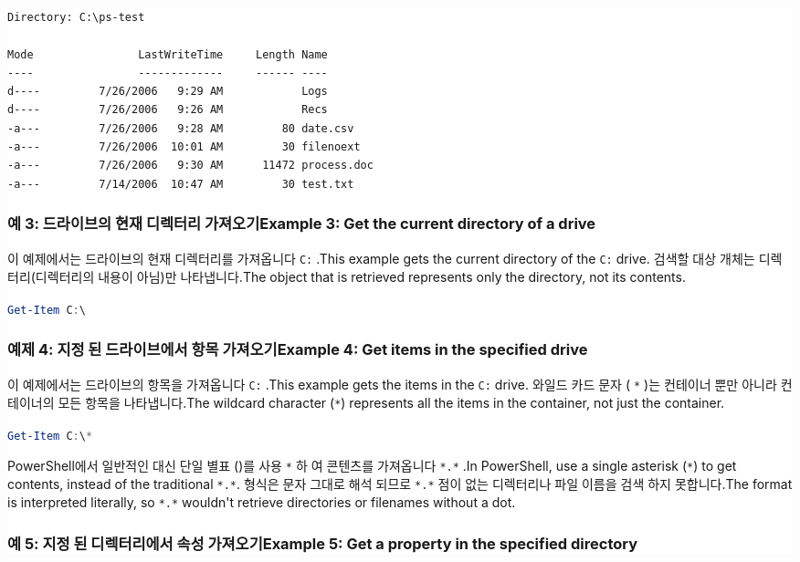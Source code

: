 ```output
Directory: C:\ps-test

Mode                LastWriteTime     Length Name
----                -------------     ------ ----
d----         7/26/2006   9:29 AM            Logs
d----         7/26/2006   9:26 AM            Recs
-a---         7/26/2006   9:28 AM         80 date.csv
-a---         7/26/2006  10:01 AM         30 filenoext
-a---         7/26/2006   9:30 AM      11472 process.doc
-a---         7/14/2006  10:47 AM         30 test.txt
```

### <span data-ttu-id="5e277-120">예 3: 드라이브의 현재 디렉터리 가져오기</span><span class="sxs-lookup"><span data-stu-id="5e277-120">Example 3: Get the current directory of a drive</span></span>

<span data-ttu-id="5e277-121">이 예제에서는 드라이브의 현재 디렉터리를 가져옵니다 `C:` .</span><span class="sxs-lookup"><span data-stu-id="5e277-121">This example gets the current directory of the `C:` drive.</span></span> <span data-ttu-id="5e277-122">검색할 대상 개체는 디렉터리(디렉터리의 내용이 아님)만 나타냅니다.</span><span class="sxs-lookup"><span data-stu-id="5e277-122">The object that is retrieved represents only the directory, not its contents.</span></span>

```powershell
Get-Item C:\
```

### <span data-ttu-id="5e277-123">예제 4: 지정 된 드라이브에서 항목 가져오기</span><span class="sxs-lookup"><span data-stu-id="5e277-123">Example 4: Get items in the specified drive</span></span>

<span data-ttu-id="5e277-124">이 예제에서는 드라이브의 항목을 가져옵니다 `C:` .</span><span class="sxs-lookup"><span data-stu-id="5e277-124">This example gets the items in the `C:` drive.</span></span> <span data-ttu-id="5e277-125">와일드 카드 문자 ( `*` )는 컨테이너 뿐만 아니라 컨테이너의 모든 항목을 나타냅니다.</span><span class="sxs-lookup"><span data-stu-id="5e277-125">The wildcard character (`*`) represents all the items in the container, not just the container.</span></span>

```powershell
Get-Item C:\*
```

<span data-ttu-id="5e277-126">PowerShell에서 일반적인 대신 단일 별표 ()를 사용 `*` 하 여 콘텐츠를 가져옵니다 `*.*` .</span><span class="sxs-lookup"><span data-stu-id="5e277-126">In PowerShell, use a single asterisk (`*`) to get contents, instead of the traditional `*.*`.</span></span> <span data-ttu-id="5e277-127">형식은 문자 그대로 해석 되므로 `*.*` 점이 없는 디렉터리나 파일 이름을 검색 하지 못합니다.</span><span class="sxs-lookup"><span data-stu-id="5e277-127">The format is interpreted literally, so `*.*` wouldn't retrieve directories or filenames without a dot.</span></span>

### <span data-ttu-id="5e277-128">예 5: 지정 된 디렉터리에서 속성 가져오기</span><span class="sxs-lookup"><span data-stu-id="5e277-128">Example 5: Get a property in the specified directory</span></span>
